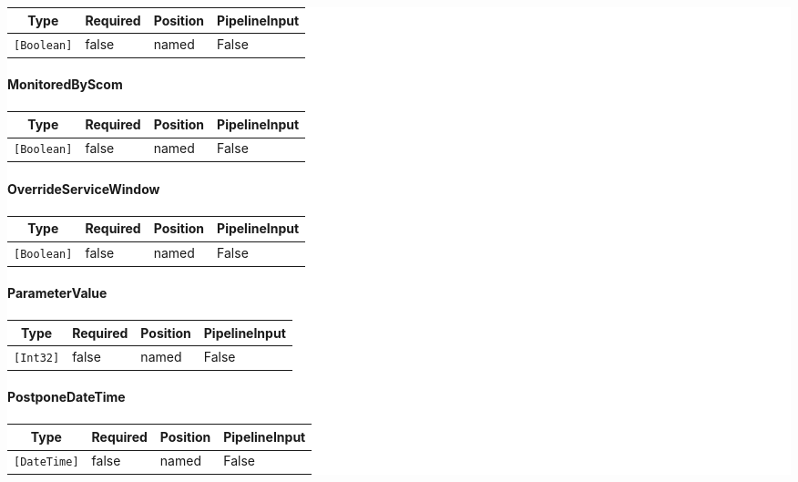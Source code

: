 


|Type       |Required|Position|PipelineInput|
|-----------|--------|--------|-------------|
|`[Boolean]`|false   |named   |False        |



#### **MonitoredByScom**








|Type       |Required|Position|PipelineInput|
|-----------|--------|--------|-------------|
|`[Boolean]`|false   |named   |False        |



#### **OverrideServiceWindow**








|Type       |Required|Position|PipelineInput|
|-----------|--------|--------|-------------|
|`[Boolean]`|false   |named   |False        |



#### **ParameterValue**








|Type     |Required|Position|PipelineInput|
|---------|--------|--------|-------------|
|`[Int32]`|false   |named   |False        |



#### **PostponeDateTime**








|Type        |Required|Position|PipelineInput|
|------------|--------|--------|-------------|
|`[DateTime]`|false   |named   |False        |


